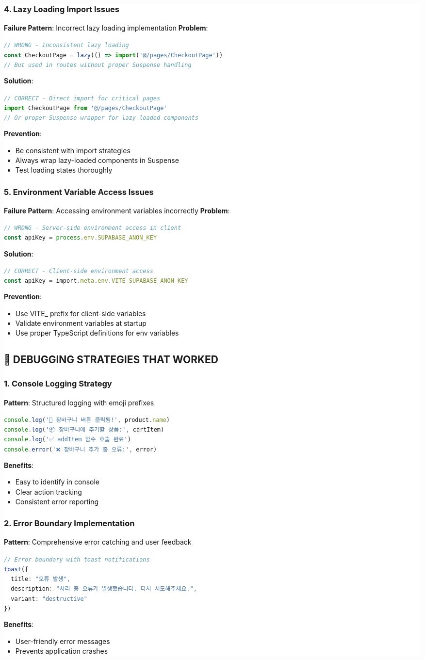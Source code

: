 ### 4. Lazy Loading Import Issues
**Failure Pattern**: Incorrect lazy loading implementation
**Problem**:
```typescript
// WRONG - Inconsistent lazy loading
const CheckoutPage = lazy(() => import('@/pages/CheckoutPage'))
// But used in routes without proper Suspense handling
```
**Solution**:
```typescript
// CORRECT - Direct import for critical pages
import CheckoutPage from '@/pages/CheckoutPage'
// Or proper Suspense wrapper for lazy-loaded components
```
**Prevention**:
- Be consistent with import strategies
- Always wrap lazy-loaded components in Suspense
- Test loading states thoroughly

### 5. Environment Variable Access Issues
**Failure Pattern**: Accessing environment variables incorrectly
**Problem**:
```typescript
// WRONG - Server-side environment access in client
const apiKey = process.env.SUPABASE_ANON_KEY
```
**Solution**:
```typescript
// CORRECT - Client-side environment access
const apiKey = import.meta.env.VITE_SUPABASE_ANON_KEY
```
**Prevention**:
- Use VITE_ prefix for client-side variables
- Validate environment variables at startup
- Use proper TypeScript definitions for env variables

## 🔄 DEBUGGING STRATEGIES THAT WORKED

### 1. Console Logging Strategy
**Pattern**: Structured logging with emoji prefixes
```typescript
console.log('🛒 장바구니 버튼 클릭됨!', product.name)
console.log('📦 장바구니에 추가할 상품:', cartItem)
console.log('✅ addItem 함수 호출 완료')
console.error('❌ 장바구니 추가 중 오류:', error)
```
**Benefits**:
- Easy to identify in console
- Clear action tracking
- Consistent error reporting

### 2. Error Boundary Implementation
**Pattern**: Comprehensive error catching and user feedback
```typescript
// Error boundary with toast notifications
toast({
  title: "오류 발생",
  description: "처리 중 오류가 발생했습니다. 다시 시도해주세요.",
  variant: "destructive"
})
```
**Benefits**:
- User-friendly error messages
- Prevents application crashes
